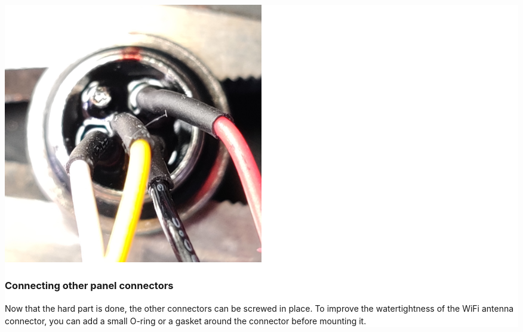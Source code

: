 <img src="../../getting-started/assets/n2k_connector_wiring_photo.jpg" alt="Finished connector" width="50%">

### Connecting other panel connectors

Now that the hard part is done, the other connectors can be screwed in place. To improve the watertightness of the WiFi antenna connector, you can add a small O-ring or a gasket around the connector before mounting it.
